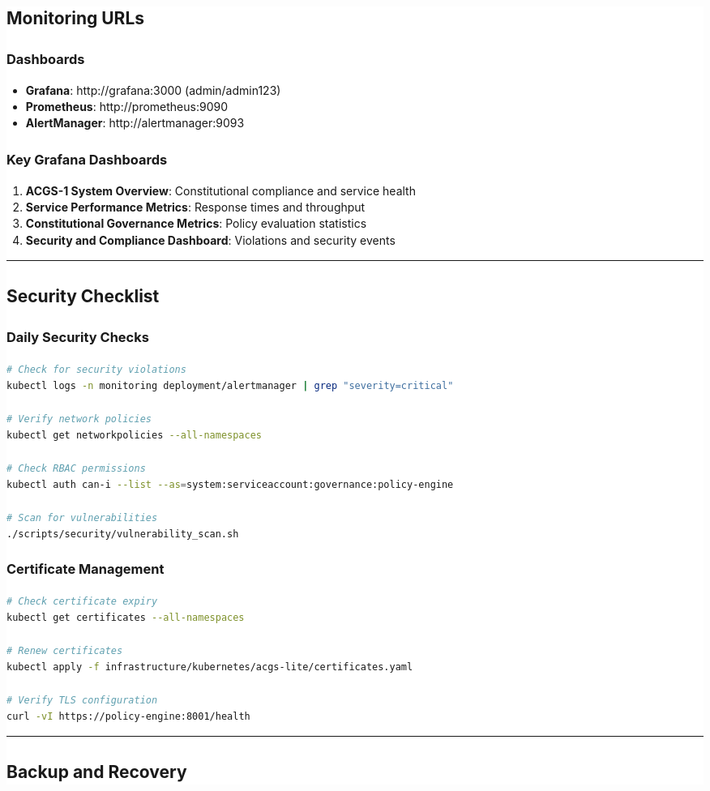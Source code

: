 
## Monitoring URLs

### Dashboards

- **Grafana**: http://grafana:3000 (admin/admin123)
- **Prometheus**: http://prometheus:9090
- **AlertManager**: http://alertmanager:9093

### Key Grafana Dashboards

1. **ACGS-1 System Overview**: Constitutional compliance and service health
2. **Service Performance Metrics**: Response times and throughput
3. **Constitutional Governance Metrics**: Policy evaluation statistics
4. **Security and Compliance Dashboard**: Violations and security events

---

## Security Checklist

### Daily Security Checks

```bash
# Check for security violations
kubectl logs -n monitoring deployment/alertmanager | grep "severity=critical"

# Verify network policies
kubectl get networkpolicies --all-namespaces

# Check RBAC permissions
kubectl auth can-i --list --as=system:serviceaccount:governance:policy-engine

# Scan for vulnerabilities
./scripts/security/vulnerability_scan.sh
```

### Certificate Management

```bash
# Check certificate expiry
kubectl get certificates --all-namespaces

# Renew certificates
kubectl apply -f infrastructure/kubernetes/acgs-lite/certificates.yaml

# Verify TLS configuration
curl -vI https://policy-engine:8001/health
```

---

## Backup and Recovery
